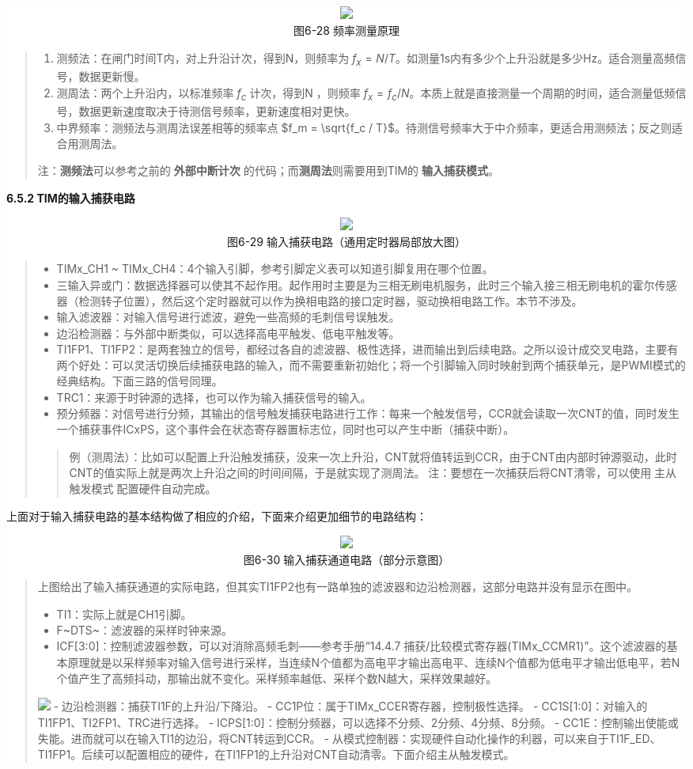 <div align=center>
<img src="https://raw.githubusercontent.com/jjejdhhd/Git_img2023/main/STM32F103_JKD/6-28%E9%A2%91%E7%8E%87%E6%B5%8B%E9%87%8F%E5%8E%9F%E7%90%86.png" width="70%">
</div><div align=center>
图6-28 频率测量原理
</div>

> 1. 测频法：在闸门时间T内，对上升沿计次，得到N，则频率为 $f_x = N/T$。如测量1s内有多少个上升沿就是多少Hz。适合测量高频信号，数据更新慢。
> 2. 测周法：两个上升沿内，以标准频率 $f_c$ 计次，得到N ，则频率 $f_x = f_c / N$。本质上就是直接测量一个周期的时间，适合测量低频信号，数据更新速度取决于待测信号频率，更新速度相对更快。
> 3. 中界频率：测频法与测周法误差相等的频率点 $f_m = \sqrt{f_c / T}$。待测信号频率大于中介频率，更适合用测频法；反之则适合用测周法。
>
> 注：**测频法**可以参考之前的 **外部中断计次** 的代码；而**测周法**则需要用到TIM的 **输入捕获模式**。

**6.5.2 TIM的输入捕获电路**
<div align=center>
<img src="https://raw.githubusercontent.com/jjejdhhd/Git_img2023/main/STM32F103_JKD/6-29%E9%80%9A%E7%94%A8%E5%AE%9A%E6%97%B6%E5%99%A8%E6%94%BE%E5%A4%A7%E5%9B%BE.png" width="80%">
</div><div align=center>
图6-29 输入捕获电路（通用定时器局部放大图）
</div>

> - TIMx_CH1 ~ TIMx_CH4：4个输入引脚，参考引脚定义表可以知道引脚复用在哪个位置。
> - 三输入异或门：数据选择器可以使其不起作用。起作用时主要是为三相无刷电机服务，此时三个输入接三相无刷电机的霍尔传感器（检测转子位置），然后这个定时器就可以作为换相电路的接口定时器，驱动换相电路工作。本节不涉及。
> - 输入滤波器：对输入信号进行滤波，避免一些高频的毛刺信号误触发。
> - 边沿检测器：与外部中断类似，可以选择高电平触发、低电平触发等。
> - TI1FP1、TI1FP2：是两套独立的信号，都经过各自的滤波器、极性选择，进而输出到后续电路。之所以设计成交叉电路，主要有两个好处：可以灵活切换后续捕获电路的输入，而不需要重新初始化；将一个引脚输入同时映射到两个捕获单元，是PWMI模式的经典结构。下面三路的信号同理。
> - TRC1：来源于时钟源的选择，也可以作为输入捕获信号的输入。
> - 预分频器：对信号进行分频，其输出的信号触发捕获电路进行工作：每来一个触发信号，CCR就会读取一次CNT的值，同时发生一个捕获事件ICxPS，这个事件会在状态寄存器置标志位，同时也可以产生中断（捕获中断）。
> > 例（测周法）：比如可以配置上升沿触发捕获，没来一次上升沿，CNT就将值转运到CCR，由于CNT由内部时钟源驱动，此时CNT的值实际上就是两次上升沿之间的时间间隔，于是就实现了测周法。
> > 注：要想在一次捕获后将CNT清零，可以使用 主从触发模式 配置硬件自动完成。

上面对于输入捕获电路的基本结构做了相应的介绍，下面来介绍更加细节的电路结构：
<div align=center>
<img src="https://raw.githubusercontent.com/jjejdhhd/Git_img2023/main/STM32F103_JKD/6-30%E8%BE%93%E5%85%A5%E6%8D%95%E8%8E%B7%E9%80%9A%E9%81%93-%E7%94%B5%E8%B7%AF%E5%8D%95%E8%B7%AF.png" width="70%">
</div><div align=center>
图6-30 输入捕获通道电路（部分示意图）
</div>

> 上图给出了输入捕获通道的实际电路，但其实TI1FP2也有一路单独的滤波器和边沿检测器，这部分电路并没有显示在图中。
> - TI1：实际上就是CH1引脚。
> - F~DTS~：滤波器的采样时钟来源。
> - ICF[3:0]：控制滤波器参数，可以对消除高频毛刺——参考手册“14.4.7 捕获/比较模式寄存器(TIMx_CCMR1)”。这个滤波器的基本原理就是以采样频率对输入信号进行采样，当连续N个值都为高电平才输出高电平、连续N个值都为低电平才输出低电平，若N个值产生了高频抖动，那输出就不变化。采样频率越低、采样个数N越大，采样效果越好。
> <img src="https://raw.githubusercontent.com/jjejdhhd/Git_img2023/main/STM32F103_JKD/6-30%E8%BE%93%E5%85%A5%E6%8D%95%E8%8E%B7%E7%94%B5%E8%B7%AF-%E6%BB%A4%E6%B3%A2%E5%99%A8%E5%8F%82%E6%95%B0.png" width="70%">
> - 边沿检测器：捕获TI1F的上升沿/下降沿。
> - CC1P位：属于TIMx_CCER寄存器，控制极性选择。
> - CC1S[1:0]：对输入的TI1FP1、TI2FP1、TRC进行选择。
> - ICPS[1:0]：控制分频器，可以选择不分频、2分频、4分频、8分频。
> - CC1E：控制输出使能或失能。进而就可以在输入TI1的边沿，将CNT转运到CCR。
> - 从模式控制器：实现硬件自动化操作的利器，可以来自于TI1F_ED、TI1FP1。后续可以配置相应的硬件，在TI1FP1的上升沿对CNT自动清零。下面介绍主从触发模式。
